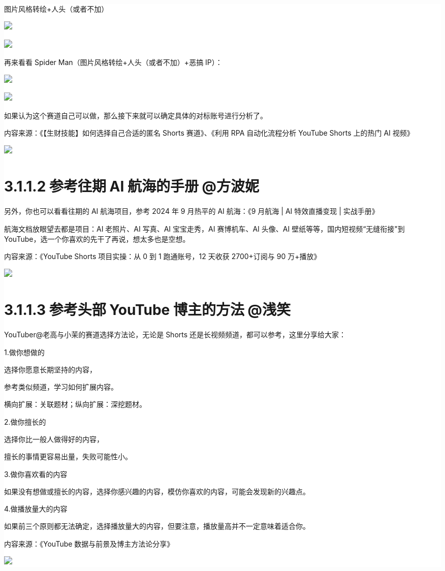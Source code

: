 图片风格转绘+人头（或者不加）

![](img/2893f45850c467ec8619d558605b8098.png)

![](img/d205faf008a99a4a8b7af7a9a0ea3706.png)

再来看看 Spider Man（图片风格转绘+人头（或者不加）+恶搞 IP）：

![](img/424850fcd65c2c838b66fb9543c4a8ed.png)

![](img/311456eea0887257cb4be60df26aba0d.png)

如果认为这个赛道自己可以做，那么接下来就可以确定具体的对标账号进行分析了。

内容来源：《【生财技能】如何选择自己合适的匿名 Shorts 赛道》、《利用 RPA 自动化流程分析 YouTube Shorts 上的热门 AI 视频》

![](img/81484e64b288a7d59e32b0f675bcbd75.png)

# 3.1.1.2 参考往期 AI 航海的手册 @方波妮

另外，你也可以看看往期的 AI 航海项目，参考 2024 年 9 月热平的 AI 航海：《9 月航海 | AI 特效直播变现 | 实战手册》

航海文档放眼望去都是项目：AI 老照片、AI 写真、AI 宝宝走秀，AI 赛博机车、AI 头像、AI 壁纸等等，国内短视频“无缝衔接"到 YouTube，选一个你喜欢的先干了再说，想太多也是空想。

内容来源：《YouTube Shorts 项目实操：从 0 到 1 跑通账号，12 天收获 2700+订阅与 90 万+播放》

![](img/90633e6bbd9911ff2842fcc119fcbd06.png)

# 3.1.1.3 参考头部 YouTube 博主的方法 @浅笑

YouTuber@老高与小茉的赛道选择方法论，无论是 Shorts 还是长视频频道，都可以参考，这里分享给大家：

1.做你想做的

选择你愿意长期坚持的内容，

参考类似频道，学习如何扩展内容。

横向扩展：关联题材；纵向扩展：深挖题材。

2.做你擅长的

选择你比一般人做得好的内容，

擅长的事情更容易出量，失败可能性小。

3.做你喜欢看的内容

如果没有想做或擅长的内容，选择你感兴趣的内容，模仿你喜欢的内容，可能会发现新的兴趣点。

4.做播放量大的内容

如果前三个原则都无法确定，选择播放量大的内容，但要注意，播放量高并不一定意味着适合你。

内容来源：《YouTube 数据与前景及博主方法论分享》

![](img/7d02418aa103bc6e6a96c4504461256c.png)
